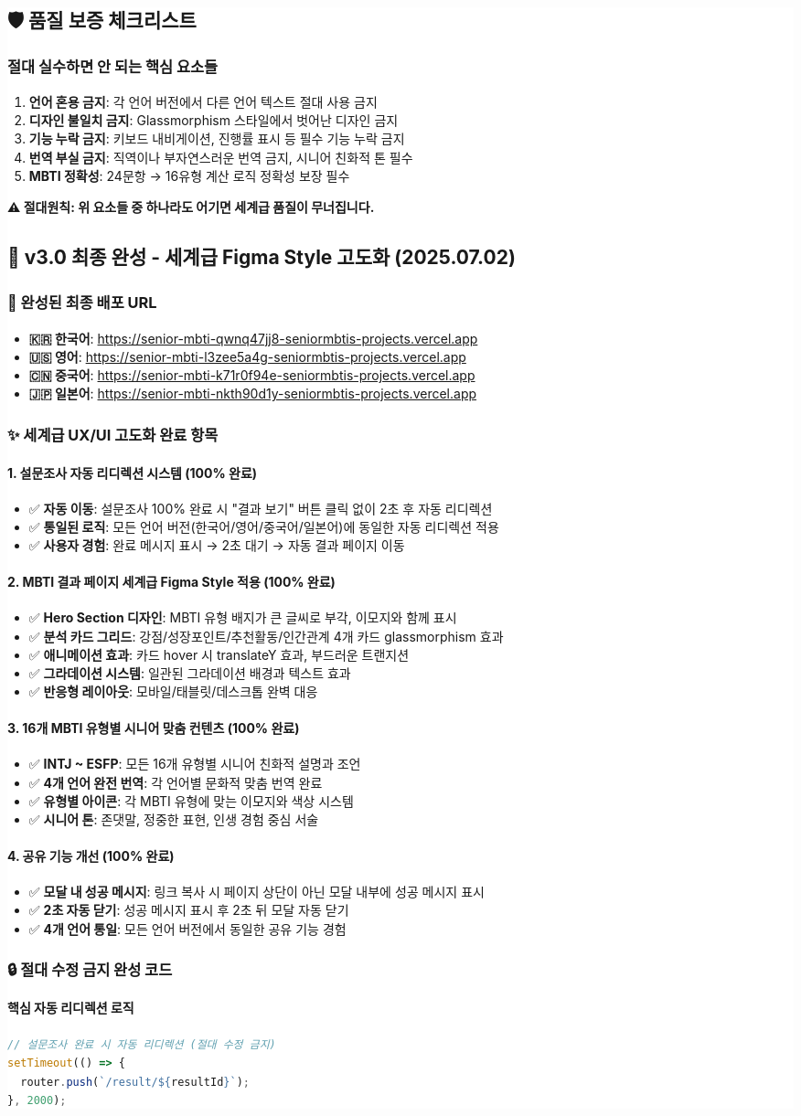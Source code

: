 ## 🛡️ 품질 보증 체크리스트

### 절대 실수하면 안 되는 핵심 요소들
1. **언어 혼용 금지**: 각 언어 버전에서 다른 언어 텍스트 절대 사용 금지
2. **디자인 불일치 금지**: Glassmorphism 스타일에서 벗어난 디자인 금지  
3. **기능 누락 금지**: 키보드 내비게이션, 진행률 표시 등 필수 기능 누락 금지
4. **번역 부실 금지**: 직역이나 부자연스러운 번역 금지, 시니어 친화적 톤 필수
5. **MBTI 정확성**: 24문항 → 16유형 계산 로직 정확성 보장 필수

**⚠️ 절대원칙: 위 요소들 중 하나라도 어기면 세계급 품질이 무너집니다.**

## 🚀 v3.0 최종 완성 - 세계급 Figma Style 고도화 (2025.07.02)

### 🎯 완성된 최종 배포 URL
- **🇰🇷 한국어**: https://senior-mbti-qwnq47jj8-seniormbtis-projects.vercel.app
- **🇺🇸 영어**: https://senior-mbti-l3zee5a4g-seniormbtis-projects.vercel.app  
- **🇨🇳 중국어**: https://senior-mbti-k71r0f94e-seniormbtis-projects.vercel.app
- **🇯🇵 일본어**: https://senior-mbti-nkth90d1y-seniormbtis-projects.vercel.app

### ✨ 세계급 UX/UI 고도화 완료 항목

#### 1. 설문조사 자동 리디렉션 시스템 (100% 완료)
- ✅ **자동 이동**: 설문조사 100% 완료 시 "결과 보기" 버튼 클릭 없이 2초 후 자동 리디렉션
- ✅ **통일된 로직**: 모든 언어 버전(한국어/영어/중국어/일본어)에 동일한 자동 리디렉션 적용
- ✅ **사용자 경험**: 완료 메시지 표시 → 2초 대기 → 자동 결과 페이지 이동

#### 2. MBTI 결과 페이지 세계급 Figma Style 적용 (100% 완료)
- ✅ **Hero Section 디자인**: MBTI 유형 배지가 큰 글씨로 부각, 이모지와 함께 표시
- ✅ **분석 카드 그리드**: 강점/성장포인트/추천활동/인간관계 4개 카드 glassmorphism 효과
- ✅ **애니메이션 효과**: 카드 hover 시 translateY 효과, 부드러운 트랜지션
- ✅ **그라데이션 시스템**: 일관된 그라데이션 배경과 텍스트 효과
- ✅ **반응형 레이아웃**: 모바일/태블릿/데스크톱 완벽 대응

#### 3. 16개 MBTI 유형별 시니어 맞춤 컨텐츠 (100% 완료)
- ✅ **INTJ ~ ESFP**: 모든 16개 유형별 시니어 친화적 설명과 조언
- ✅ **4개 언어 완전 번역**: 각 언어별 문화적 맞춤 번역 완료
- ✅ **유형별 아이콘**: 각 MBTI 유형에 맞는 이모지와 색상 시스템
- ✅ **시니어 톤**: 존댓말, 정중한 표현, 인생 경험 중심 서술

#### 4. 공유 기능 개선 (100% 완료)
- ✅ **모달 내 성공 메시지**: 링크 복사 시 페이지 상단이 아닌 모달 내부에 성공 메시지 표시
- ✅ **2초 자동 닫기**: 성공 메시지 표시 후 2초 뒤 모달 자동 닫기
- ✅ **4개 언어 통일**: 모든 언어 버전에서 동일한 공유 기능 경험

### 🔒 절대 수정 금지 완성 코드

#### 핵심 자동 리디렉션 로직
```javascript
// 설문조사 완료 시 자동 리디렉션 (절대 수정 금지)
setTimeout(() => {
  router.push(`/result/${resultId}`);
}, 2000);
```
